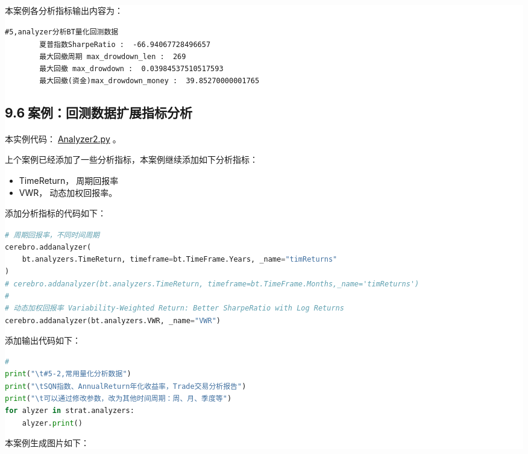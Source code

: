 本案例各分析指标输出内容为：

```shell
#5,analyzer分析BT量化回测数据
        夏普指数SharpeRatio :  -66.94067728496657
        最大回撤周期 max_drowdown_len :  269
        最大回撤 max_drowdown :  0.03984537510517593
        最大回撤(资金)max_drowdown_money :  39.85270000001765
```



## 9.6 案例：回测数据扩展指标分析

本实例代码： [Analyzer2.py](src/Analyzer2.py) 。

上个案例已经添加了一些分析指标，本案例继续添加如下分析指标：

- TimeReturn， 周期回报率
- VWR， 动态加权回报率。

添加分析指标的代码如下：

```python
# 周期回报率，不同时间周期
cerebro.addanalyzer(
    bt.analyzers.TimeReturn, timeframe=bt.TimeFrame.Years, _name="timReturns"
)
# cerebro.addanalyzer(bt.analyzers.TimeReturn, timeframe=bt.TimeFrame.Months,_name='timReturns')
#
# 动态加权回报率 Variability-Weighted Return: Better SharpeRatio with Log Returns
cerebro.addanalyzer(bt.analyzers.VWR, _name="VWR")
```

添加输出代码如下：

```python
#
print("\t#5-2,常用量化分析数据")
print("\tSQN指数、AnnualReturn年化收益率，Trade交易分析报告")
print("\t可以通过修改参数，改为其他时间周期：周、月、季度等")
for alyzer in strat.analyzers:
    alyzer.print()
```



本案例生成图片如下：
